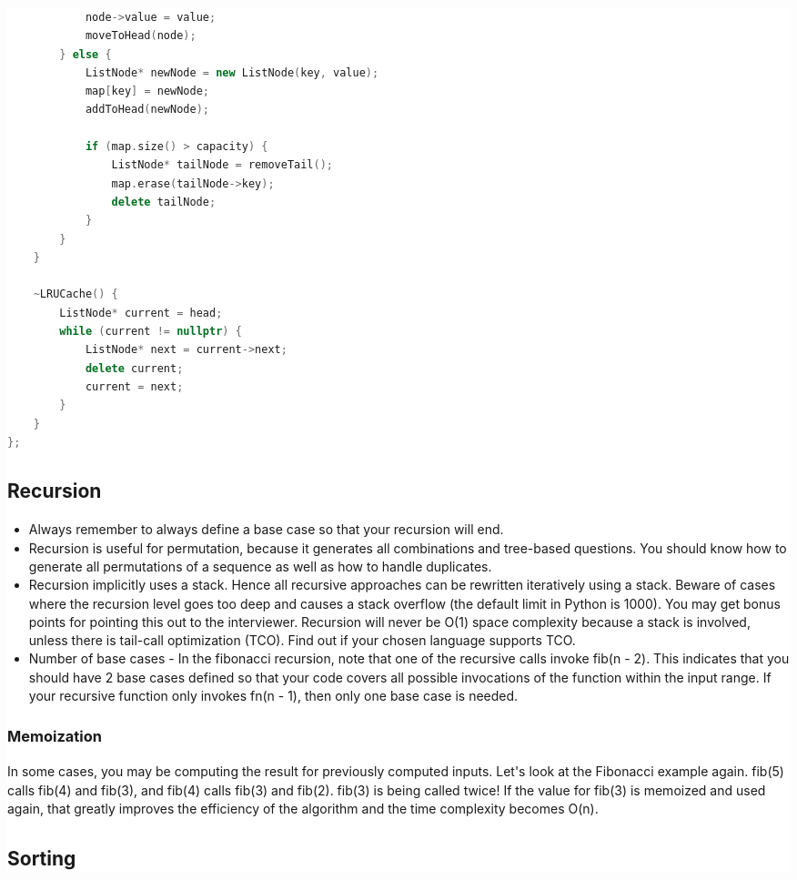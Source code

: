 ```C++
            node->value = value;
            moveToHead(node);
        } else {
            ListNode* newNode = new ListNode(key, value);
            map[key] = newNode;
            addToHead(newNode);

            if (map.size() > capacity) {
                ListNode* tailNode = removeTail();
                map.erase(tailNode->key);
                delete tailNode;
            }
        }
    }

    ~LRUCache() {
        ListNode* current = head;
        while (current != nullptr) {
            ListNode* next = current->next;
            delete current;
            current = next;
        }
    }
};
```

## Recursion

- Always remember to always define a base case so that your recursion will end.
- Recursion is useful for permutation, because it generates all combinations and tree-based questions. You should know how to generate all permutations of a sequence as well as how to handle duplicates.
- Recursion implicitly uses a stack. Hence all recursive approaches can be rewritten iteratively using a stack. Beware of cases where the recursion level goes too deep and causes a stack overflow (the default limit in Python is 1000). You may get bonus points for pointing this out to the interviewer. Recursion will never be O(1) space complexity because a stack is involved, unless there is tail-call optimization (TCO). Find out if your chosen language supports TCO.
- Number of base cases - In the fibonacci recursion, note that one of the recursive calls invoke fib(n - 2). This indicates that you should have 2 base cases defined so that your code covers all possible invocations of the function within the input range. If your recursive function only invokes fn(n - 1), then only one base case is needed.

### Memoization
In some cases, you may be computing the result for previously computed inputs. Let's look at the Fibonacci example again. fib(5) calls fib(4) and fib(3), and fib(4) calls fib(3) and fib(2). fib(3) is being called twice! If the value for fib(3) is memoized and used again, that greatly improves the efficiency of the algorithm and the time complexity becomes O(n).

## Sorting
